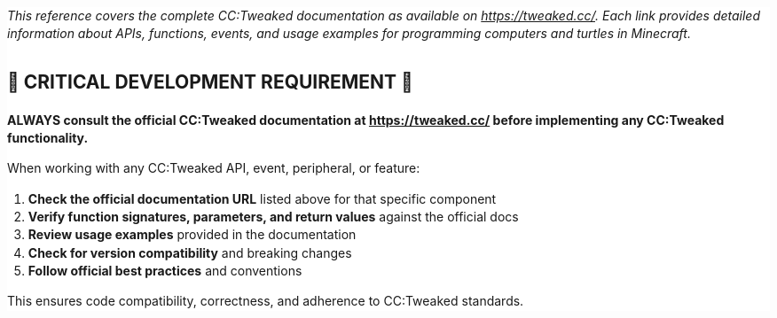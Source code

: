 
*This reference covers the complete CC:Tweaked documentation as available on https://tweaked.cc/. Each link provides detailed information about APIs, functions, events, and usage examples for programming computers and turtles in Minecraft.*

## 🚨 CRITICAL DEVELOPMENT REQUIREMENT 🚨

**ALWAYS consult the official CC:Tweaked documentation at https://tweaked.cc/ before implementing any CC:Tweaked functionality.**

When working with any CC:Tweaked API, event, peripheral, or feature:

1. **Check the official documentation URL** listed above for that specific component
2. **Verify function signatures, parameters, and return values** against the official docs
3. **Review usage examples** provided in the documentation
4. **Check for version compatibility** and breaking changes
5. **Follow official best practices** and conventions

This ensures code compatibility, correctness, and adherence to CC:Tweaked standards.